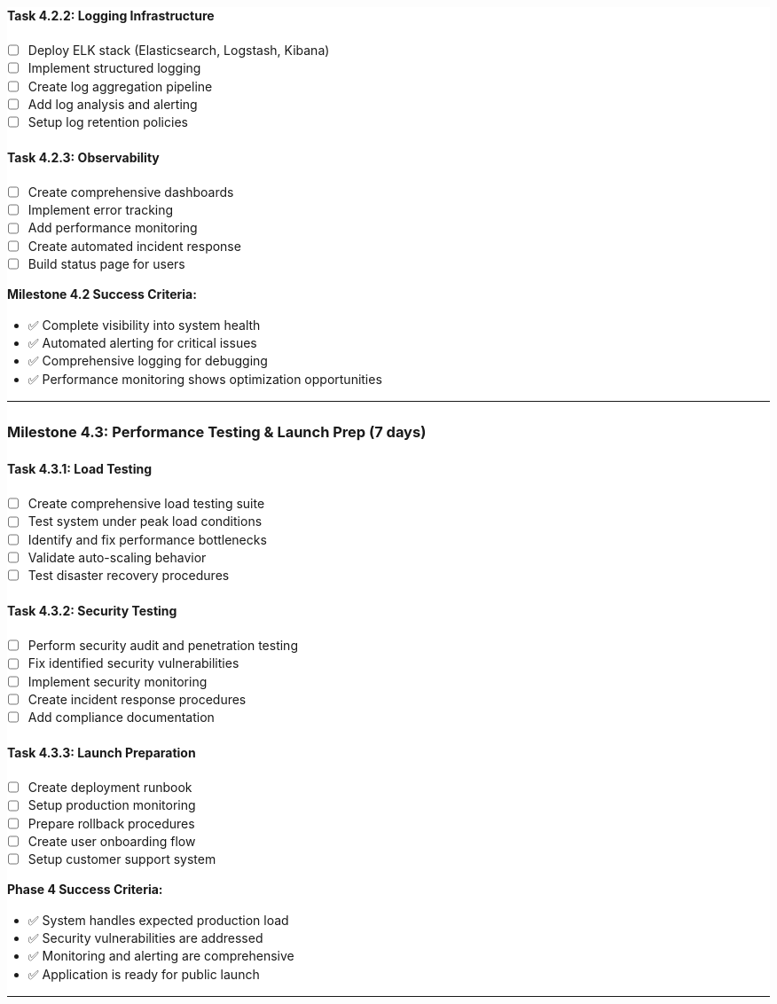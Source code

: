 #### **Task 4.2.2: Logging Infrastructure**
- [ ] Deploy ELK stack (Elasticsearch, Logstash, Kibana)
- [ ] Implement structured logging
- [ ] Create log aggregation pipeline
- [ ] Add log analysis and alerting
- [ ] Setup log retention policies

#### **Task 4.2.3: Observability**
- [ ] Create comprehensive dashboards
- [ ] Implement error tracking
- [ ] Add performance monitoring
- [ ] Create automated incident response
- [ ] Build status page for users

**Milestone 4.2 Success Criteria:**
- ✅ Complete visibility into system health
- ✅ Automated alerting for critical issues
- ✅ Comprehensive logging for debugging
- ✅ Performance monitoring shows optimization opportunities

---

### **Milestone 4.3: Performance Testing & Launch Prep (7 days)**

#### **Task 4.3.1: Load Testing**
- [ ] Create comprehensive load testing suite
- [ ] Test system under peak load conditions
- [ ] Identify and fix performance bottlenecks
- [ ] Validate auto-scaling behavior
- [ ] Test disaster recovery procedures

#### **Task 4.3.2: Security Testing**
- [ ] Perform security audit and penetration testing
- [ ] Fix identified security vulnerabilities
- [ ] Implement security monitoring
- [ ] Create incident response procedures
- [ ] Add compliance documentation

#### **Task 4.3.3: Launch Preparation**
- [ ] Create deployment runbook
- [ ] Setup production monitoring
- [ ] Prepare rollback procedures
- [ ] Create user onboarding flow
- [ ] Setup customer support system

**Phase 4 Success Criteria:**
- ✅ System handles expected production load
- ✅ Security vulnerabilities are addressed
- ✅ Monitoring and alerting are comprehensive
- ✅ Application is ready for public launch

---